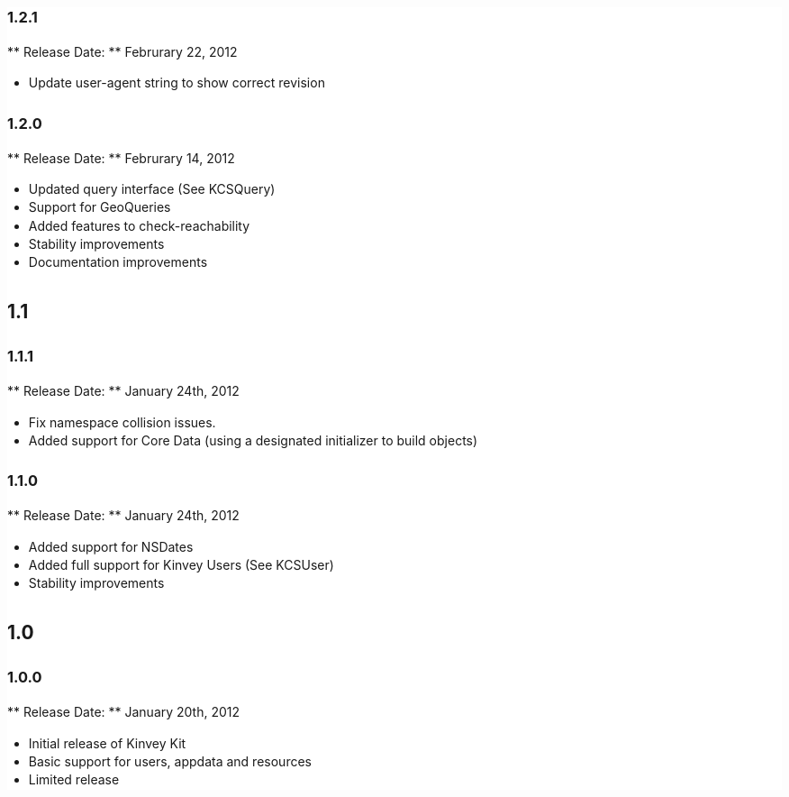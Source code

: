 ### 1.2.1
** Release Date: ** Februrary 22, 2012

* Update user-agent string to show correct revision

### 1.2.0
** Release Date: ** Februrary 14, 2012

* Updated query interface (See KCSQuery)
* Support for GeoQueries
* Added features to check-reachability
* Stability improvements
* Documentation improvements

## 1.1

### 1.1.1
** Release Date: ** January 24th, 2012

* Fix namespace collision issues.
* Added support for Core Data (using a designated initializer to build objects)

### 1.1.0
** Release Date: ** January 24th, 2012

* Added support for NSDates
* Added full support for Kinvey Users (See KCSUser)
* Stability improvements

## 1.0

### 1.0.0
** Release Date: ** January 20th, 2012

* Initial release of Kinvey Kit
* Basic support for users, appdata and resources
* Limited release
